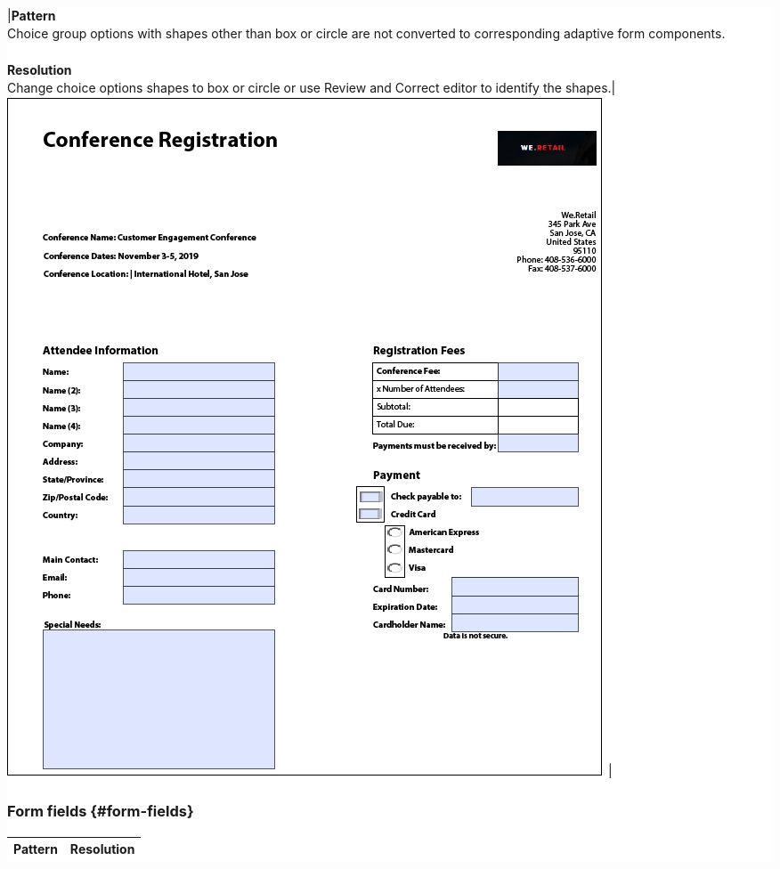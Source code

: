|**Pattern** <br> Choice group options with shapes other than box or circle are not converted to corresponding adaptive form components. <br><br>**Resolution** <br> Change choice options shapes to box or circle or use Review and Correct editor to identify the shapes.|![Choice fileds ](assets/best-practice-choice-group-options.png) |

### Form fields {#form-fields}

|Pattern|Resolution|
|--- |--- |